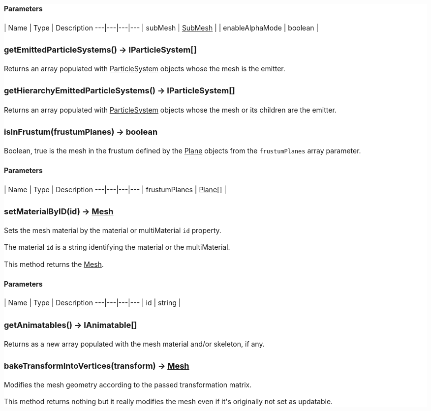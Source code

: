 #### Parameters
 | Name | Type | Description
---|---|---|---
 | subMesh | [SubMesh](/classes/3.1/SubMesh) | 
 | enableAlphaMode | boolean | 
### getEmittedParticleSystems() &rarr; IParticleSystem[]

Returns an array populated with [ParticleSystem](/classes/3.1/ParticleSystem) objects whose the mesh is the emitter.
### getHierarchyEmittedParticleSystems() &rarr; IParticleSystem[]

Returns an array populated with [ParticleSystem](/classes/3.1/ParticleSystem) objects whose the mesh or its children are the emitter.
### isInFrustum(frustumPlanes) &rarr; boolean

Boolean, true is the mesh in the frustum defined by the [Plane](/classes/3.1/Plane) objects from the `frustumPlanes` array parameter.

#### Parameters
 | Name | Type | Description
---|---|---|---
 | frustumPlanes | [Plane](/classes/3.1/Plane)[] | 

### setMaterialByID(id) &rarr; [Mesh](/classes/3.1/Mesh)

Sets the mesh material by the material or multiMaterial `id` property.

The material `id` is a string identifying the material or the multiMaterial.

This method returns the [Mesh](/classes/3.1/Mesh).

#### Parameters
 | Name | Type | Description
---|---|---|---
 | id | string | 

### getAnimatables() &rarr; IAnimatable[]

Returns as a new array populated with the mesh material and/or skeleton, if any.
### bakeTransformIntoVertices(transform) &rarr; [Mesh](/classes/3.1/Mesh)

Modifies the mesh geometry according to the passed transformation matrix.

This method returns nothing but it really modifies the mesh even if it's originally not set as updatable.
